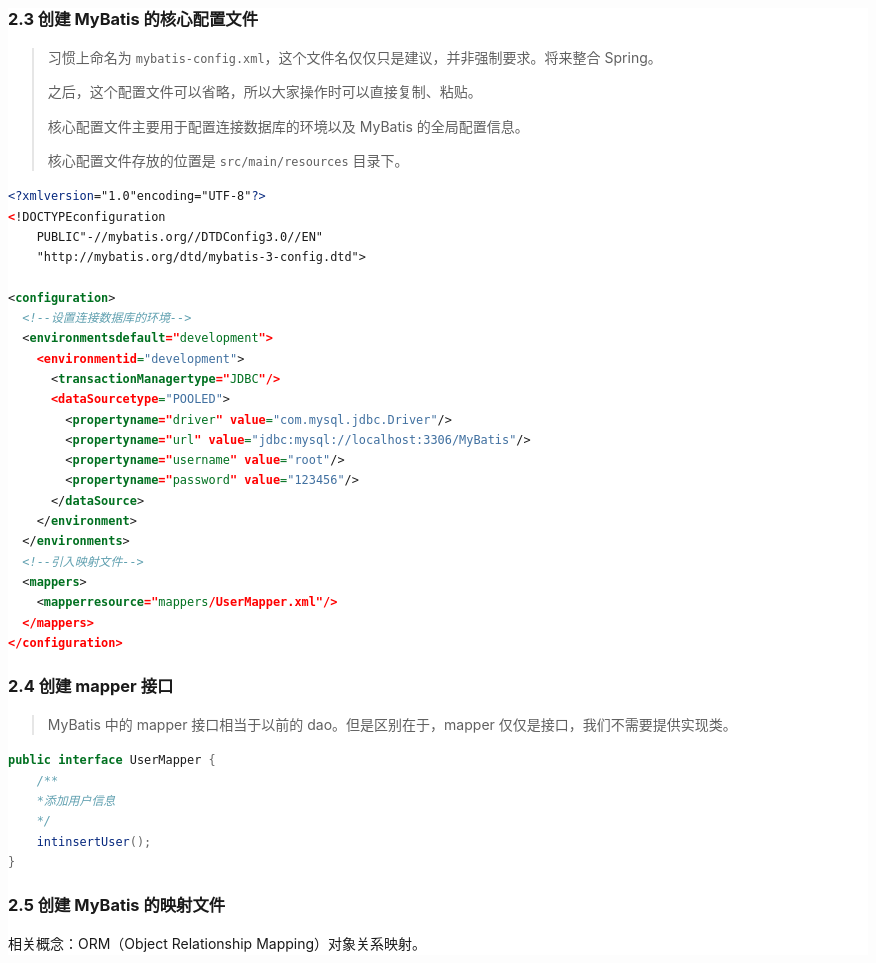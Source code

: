 ### 2.3 创建 MyBatis 的核心配置文件

> 习惯上命名为 `mybatis-config.xml`，这个文件名仅仅只是建议，并非强制要求。将来整合 Spring。
>
> 之后，这个配置文件可以省略，所以大家操作时可以直接复制、粘贴。
>
> 核心配置文件主要用于配置连接数据库的环境以及 MyBatis 的全局配置信息。
>
> 核心配置文件存放的位置是 `src/main/resources` 目录下。

```xml
<?xmlversion="1.0"encoding="UTF-8"?>
<!DOCTYPEconfiguration
    PUBLIC"-//mybatis.org//DTDConfig3.0//EN"
    "http://mybatis.org/dtd/mybatis-3-config.dtd">

<configuration>
  <!--设置连接数据库的环境-->
  <environmentsdefault="development">
    <environmentid="development">
      <transactionManagertype="JDBC"/>
      <dataSourcetype="POOLED">
        <propertyname="driver" value="com.mysql.jdbc.Driver"/>
        <propertyname="url" value="jdbc:mysql://localhost:3306/MyBatis"/>
        <propertyname="username" value="root"/>
        <propertyname="password" value="123456"/>
      </dataSource>
    </environment>
  </environments>
  <!--引入映射文件-->
  <mappers>
    <mapperresource="mappers/UserMapper.xml"/>
  </mappers>
</configuration>
```

### 2.4 创建 mapper 接口

> MyBatis 中的 mapper 接口相当于以前的 dao。但是区别在于，mapper 仅仅是接口，我们不需要提供实现类。

```Java
public interface UserMapper {
    /**
    *添加用户信息
    */
    intinsertUser();
}
```

### 2.5 创建 MyBatis 的映射文件

相关概念：ORM（Object Relationship Mapping）对象关系映射。
